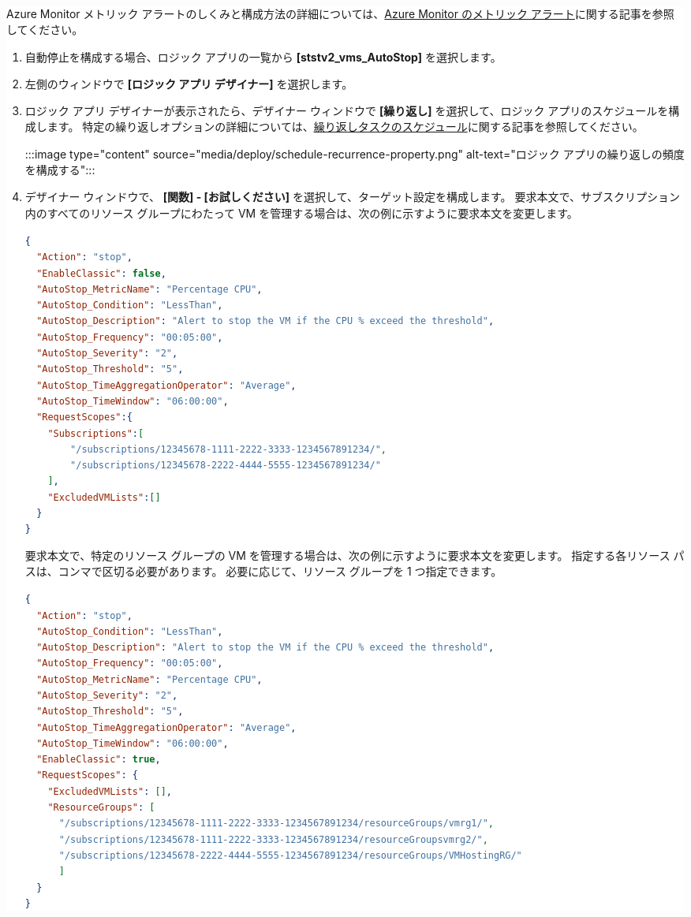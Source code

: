 Azure Monitor メトリック アラートのしくみと構成方法の詳細については、[Azure Monitor のメトリック アラート](../../azure-monitor/alerts/alerts-metric-overview.md)に関する記事を参照してください。

1. 自動停止を構成する場合、ロジック アプリの一覧から **[ststv2_vms_AutoStop]** を選択します。

1. 左側のウィンドウで **[ロジック アプリ デザイナー]** を選択します。

1. ロジック アプリ デザイナーが表示されたら、デザイナー ウィンドウで **[繰り返し]** を選択して、ロジック アプリのスケジュールを構成します。 特定の繰り返しオプションの詳細については、[繰り返しタスクのスケジュール](../../connectors/connectors-native-recurrence.md#add-the-recurrence-trigger)に関する記事を参照してください。

    :::image type="content" source="media/deploy/schedule-recurrence-property.png" alt-text="ロジック アプリの繰り返しの頻度を構成する":::

1. デザイナー ウィンドウで、 **[関数] - [お試しください]** を選択して、ターゲット設定を構成します。 要求本文で、サブスクリプション内のすべてのリソース グループにわたって VM を管理する場合は、次の例に示すように要求本文を変更します。

    ```json
    {
      "Action": "stop",
      "EnableClassic": false,    
      "AutoStop_MetricName": "Percentage CPU",
      "AutoStop_Condition": "LessThan",
      "AutoStop_Description": "Alert to stop the VM if the CPU % exceed the threshold",
      "AutoStop_Frequency": "00:05:00",
      "AutoStop_Severity": "2",
      "AutoStop_Threshold": "5",
      "AutoStop_TimeAggregationOperator": "Average",
      "AutoStop_TimeWindow": "06:00:00",
      "RequestScopes":{        
        "Subscriptions":[
            "/subscriptions/12345678-1111-2222-3333-1234567891234/",
            "/subscriptions/12345678-2222-4444-5555-1234567891234/"
        ],
        "ExcludedVMLists":[]
      }        
    }
    ```

    要求本文で、特定のリソース グループの VM を管理する場合は、次の例に示すように要求本文を変更します。 指定する各リソース パスは、コンマで区切る必要があります。 必要に応じて、リソース グループを 1 つ指定できます。

    ```json
    {
      "Action": "stop",
      "AutoStop_Condition": "LessThan",
      "AutoStop_Description": "Alert to stop the VM if the CPU % exceed the threshold",
      "AutoStop_Frequency": "00:05:00",
      "AutoStop_MetricName": "Percentage CPU",
      "AutoStop_Severity": "2",
      "AutoStop_Threshold": "5",
      "AutoStop_TimeAggregationOperator": "Average",
      "AutoStop_TimeWindow": "06:00:00",
      "EnableClassic": true,
      "RequestScopes": {
        "ExcludedVMLists": [],
        "ResourceGroups": [
          "/subscriptions/12345678-1111-2222-3333-1234567891234/resourceGroups/vmrg1/",
          "/subscriptions/12345678-1111-2222-3333-1234567891234/resourceGroupsvmrg2/",
          "/subscriptions/12345678-2222-4444-5555-1234567891234/resourceGroups/VMHostingRG/"
          ]
      }
    }
    ```
